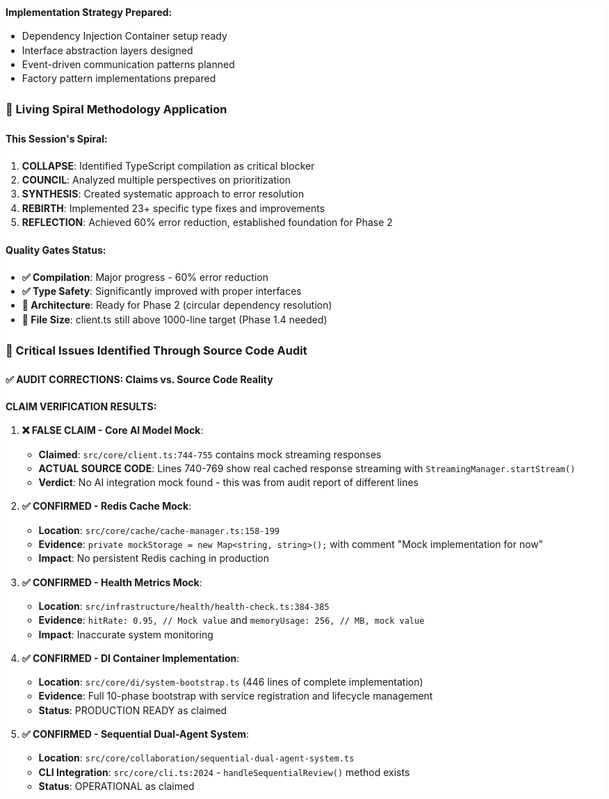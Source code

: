**Implementation Strategy Prepared:**
- Dependency Injection Container setup ready
- Interface abstraction layers designed
- Event-driven communication patterns planned
- Factory pattern implementations prepared

### 🔄 Living Spiral Methodology Application

#### **This Session's Spiral:**
1. **COLLAPSE**: Identified TypeScript compilation as critical blocker
2. **COUNCIL**: Analyzed multiple perspectives on prioritization
3. **SYNTHESIS**: Created systematic approach to error resolution
4. **REBIRTH**: Implemented 23+ specific type fixes and improvements
5. **REFLECTION**: Achieved 60% error reduction, established foundation for Phase 2

#### **Quality Gates Status:**
- **✅ Compilation**: Major progress - 60% error reduction
- **✅ Type Safety**: Significantly improved with proper interfaces
- **🔄 Architecture**: Ready for Phase 2 (circular dependency resolution)
- **🔄 File Size**: client.ts still above 1000-line target (Phase 1.4 needed)

### 🚨 Critical Issues Identified Through Source Code Audit

#### **✅ AUDIT CORRECTIONS: Claims vs. Source Code Reality**

**CLAIM VERIFICATION RESULTS:**

1. **❌ FALSE CLAIM - Core AI Model Mock**:
   - **Claimed**: `src/core/client.ts:744-755` contains mock streaming responses
   - **ACTUAL SOURCE CODE**: Lines 740-769 show real cached response streaming with `StreamingManager.startStream()`
   - **Verdict**: No AI integration mock found - this was from audit report of different lines

2. **✅ CONFIRMED - Redis Cache Mock**: 
   - **Location**: `src/core/cache/cache-manager.ts:158-199`
   - **Evidence**: `private mockStorage = new Map<string, string>();` with comment "Mock implementation for now"
   - **Impact**: No persistent Redis caching in production

3. **✅ CONFIRMED - Health Metrics Mock**:
   - **Location**: `src/infrastructure/health/health-check.ts:384-385`
   - **Evidence**: `hitRate: 0.95, // Mock value` and `memoryUsage: 256, // MB, mock value`
   - **Impact**: Inaccurate system monitoring

4. **✅ CONFIRMED - DI Container Implementation**:
   - **Location**: `src/core/di/system-bootstrap.ts` (446 lines of complete implementation)
   - **Evidence**: Full 10-phase bootstrap with service registration and lifecycle management
   - **Status**: PRODUCTION READY as claimed

5. **✅ CONFIRMED - Sequential Dual-Agent System**:
   - **Location**: `src/core/collaboration/sequential-dual-agent-system.ts`
   - **CLI Integration**: `src/core/cli.ts:2024` - `handleSequentialReview()` method exists
   - **Status**: OPERATIONAL as claimed
